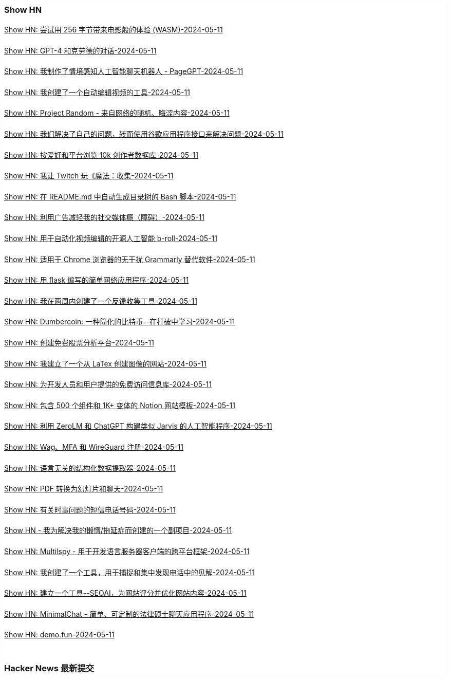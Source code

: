



###  Show HN

<a target=_blank rel=nofollow href="https://github.com/ilmenit/sizecoding/blob/main/Encounter/Encounter.md" >Show HN: 尝试用 256 字节带来电影般的体验 (WASM)-2024-05-11</a><br/><br/><a target=_blank rel=nofollow href="https://chat.openai.com/share/f1c46b9a-9986-4f68-83ad-55e6685c9c41" >Show HN: GPT-4 和克劳德的对话-2024-05-11</a><br/><br/><a target=_blank rel=nofollow href="https://www.pageg.pt/" >Show HN: 我制作了情境感知人工智能聊天机器人 - PageGPT-2024-05-11</a><br/><br/><a target=_blank rel=nofollow href="https://app.blinkcuts.com/" >Show HN: 我创建了一个自动编辑视频的工具-2024-05-11</a><br/><br/><a target=_blank rel=nofollow href="https://0xbeef.co.uk/random" >Show HN: Project Random - 来自网络的随机、晦涩内容-2024-05-11</a><br/><br/><a target=_blank rel=nofollow href="https://www.leadsnappr.com/" >Show HN: 我们解决了自己的问题，转而使用谷歌应用程序接口来解决问题-2024-05-11</a><br/><br/><a target=_blank rel=nofollow href="https://fanzine.world/" >Show HN: 按爱好和平台浏览 10k 创作者数据库-2024-05-11</a><br/><br/><a target=_blank rel=nofollow href="https://news.ycombinator.com/item?id=40329495" >Show HN: 我让 Twitch 玩《魔法：收集-2024-05-11</a><br/><br/><a target=_blank rel=nofollow href="https://github.com/otthe/readme-directory-tree" >Show HN: 在 README.md 中自动生成目录树的 Bash 脚本-2024-05-11</a><br/><br/><a target=_blank rel=nofollow href="https://news.ycombinator.com/item?id=40328953" >Show HN: 利用广告减轻我的社交媒体瘾（障碍）-2024-05-11</a><br/><br/><a target=_blank rel=nofollow href="https://github.com/Anil-matcha/AI-Broll" >Show HN: 用于自动化视频编辑的开源人工智能 b-roll-2024-05-11</a><br/><br/><a target=_blank rel=nofollow href="https://chromewebstore.google.com/detail/wandpen-a-distraction-fre/macmkmchfoclhpbncclinhjflmdkaoom" >Show HN: 适用于 Chrome 浏览器的无干扰 Grammarly 替代软件-2024-05-11</a><br/><br/><a target=_blank rel=nofollow href="https://australiancitizenshiptests.com/" >Show HN: 用 flask 编写的简单网络应用程序-2024-05-11</a><br/><br/><a target=_blank rel=nofollow href="https://survei.me/" >Show HN: 我在两周内创建了一个反馈收集工具-2024-05-11</a><br/><br/><a target=_blank rel=nofollow href="https://github.com/maxlit/dumbercoin" >Show HN: Dumbercoin: 一种简化的比特币--在打破中学习-2024-05-11</a><br/><br/><a target=_blank rel=nofollow href="https://palmy-investing.com/" >Show HN: 创建免费股票分析平台-2024-05-11</a><br/><br/><a target=_blank rel=nofollow href="https://pictotex.com/" >Show HN: 我建立了一个从 LaTex 创建图像的网站-2024-05-11</a><br/><br/><a target=_blank rel=nofollow href="https://www.eartho.io/" >Show HN: 为开发人员和用户提供的免费访问信息库-2024-05-11</a><br/><br/><a target=_blank rel=nofollow href="https://websitetion.com/notion/website-templates/" >Show HN: 包含 500 个组件和 1K+ 变体的 Notion 网站模板-2024-05-11</a><br/><br/><a target=_blank rel=nofollow href="https://blog.civai.co/2023/09/building-jarvis-like-ai-program-with.html" >Show HN: 利用 ZeroLM 和 ChatGPT 构建类似 Jarvis 的人工智能程序-2024-05-11</a><br/><br/><a target=_blank rel=nofollow href="https://github.com/NHAS/wag" >Show HN: Wag、MFA 和 WireGuard 注册-2024-05-11</a><br/><br/><a target=_blank rel=nofollow href="https://github.com/distantmagic/structured" >Show HN: 语言无关的结构化数据提取器-2024-05-11</a><br/><br/><a target=_blank rel=nofollow href="https://www.docshow.pro/" >Show HN: PDF 转换为幻灯片和聊天-2024-05-11</a><br/><br/><a target=_blank rel=nofollow href="https://www.youtube.com/watch?v=6iaOQavECfo" >Show HN: 有关时事问题的短信电话号码-2024-05-11</a><br/><br/><a target=_blank rel=nofollow href="https://remindify.co/" >Show HN - 我为解决我的懒惰/拖延症而创建的一个副项目-2024-05-11</a><br/><br/><a target=_blank rel=nofollow href="https://github.com/microsoft/monitors4codegen" >Show HN: Multilspy - 用于开发语言服务器客户端的跨平台框架-2024-05-11</a><br/><br/><a target=_blank rel=nofollow href="https://usediscovery.ai/" >Show HN: 我创建了一个工具，用于捕捉和集中发现电话中的见解-2024-05-11</a><br/><br/><a target=_blank rel=nofollow href="https://seoai.run/" >Show HN: 建立一个工具--SEOAI，为网站评分并优化网站内容-2024-05-11</a><br/><br/><a target=_blank rel=nofollow href="https://github.com/fingerthief/minimal-chat" >Show HN: MinimalChat - 简单、可定制的法律硕士聊天应用程序-2024-05-11</a><br/><br/><a target=_blank rel=nofollow href="https://news.ycombinator.com/item?id=40324865" >Show HN: demo.fun-2024-05-11</a><br/><br/>







###  Hacker News 最新提交
